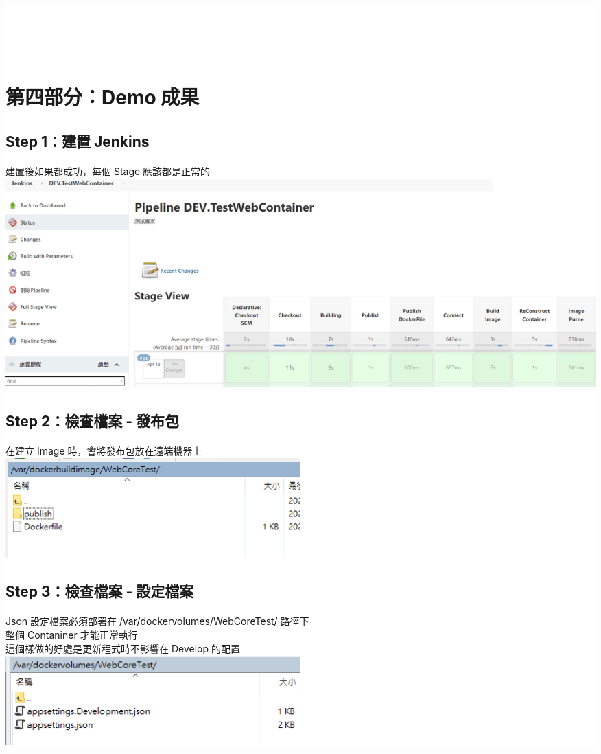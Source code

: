 <br/>

<br/><br/>

<h1>第四部分：Demo 成果</h1>

<h2>Step 1：建置 Jenkins</h2>
建置後如果都成功，每個 Stage 應該都是正常的
<br/> <img src="/assets/image/ContinuousDeployment/docker/2024_05_26/008.png" width="100%" height="100%" />
<br/>

<h2>Step 2：檢查檔案 - 發布包</h2>
在建立 Image 時，會將發布包放在遠端機器上
<br/> <img src="/assets/image/ContinuousDeployment/docker/2024_05_26/009.png" width="50%" height="50%" />
<br/>

<h2>Step 3：檢查檔案 - 設定檔案</h2>
Json 設定檔案必須部署在 /var/dockervolumes/WebCoreTest/ 路徑下
<br/>整個 Contaniner 才能正常執行
<br/>這個樣做的好處是更新程式時不影響在 Develop 的配置
<br/> <img src="/assets/image/ContinuousDeployment/docker/2024_05_26/010.png" width="50%" height="50%" />
<br/>
